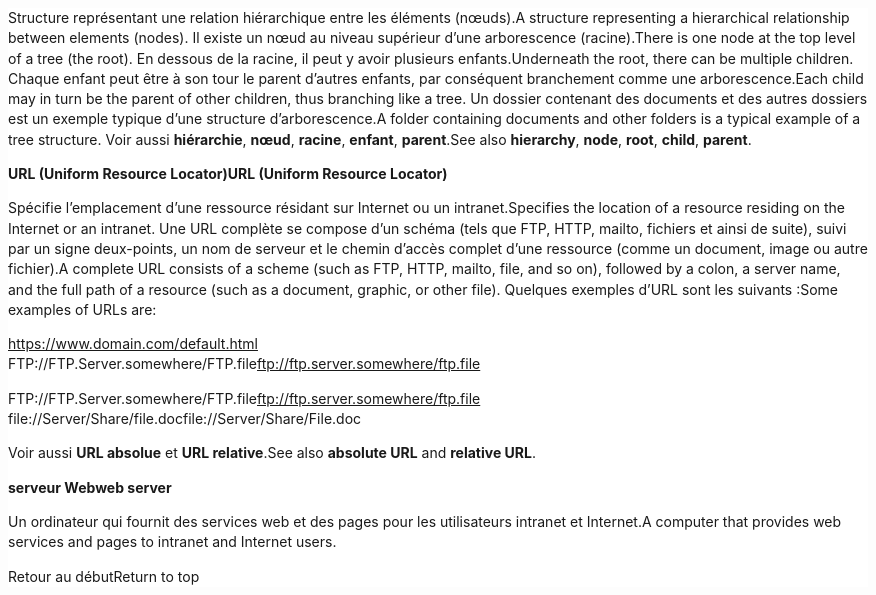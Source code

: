 <span data-ttu-id="b9b97-433">Structure représentant une relation hiérarchique entre les éléments (nœuds).</span><span class="sxs-lookup"><span data-stu-id="b9b97-433">A structure representing a hierarchical relationship between elements (nodes).</span></span> <span data-ttu-id="b9b97-434">Il existe un nœud au niveau supérieur d’une arborescence (racine).</span><span class="sxs-lookup"><span data-stu-id="b9b97-434">There is one node at the top level of a tree (the root).</span></span> <span data-ttu-id="b9b97-435">En dessous de la racine, il peut y avoir plusieurs enfants.</span><span class="sxs-lookup"><span data-stu-id="b9b97-435">Underneath the root, there can be multiple children.</span></span> <span data-ttu-id="b9b97-436">Chaque enfant peut être à son tour le parent d’autres enfants, par conséquent branchement comme une arborescence.</span><span class="sxs-lookup"><span data-stu-id="b9b97-436">Each child may in turn be the parent of other children, thus branching like a tree.</span></span> <span data-ttu-id="b9b97-437">Un dossier contenant des documents et des autres dossiers est un exemple typique d’une structure d’arborescence.</span><span class="sxs-lookup"><span data-stu-id="b9b97-437">A folder containing documents and other folders is a typical example of a tree structure.</span></span> <span data-ttu-id="b9b97-438">Voir aussi **hiérarchie**, **nœud**, **racine**, **enfant**, **parent**.</span><span class="sxs-lookup"><span data-stu-id="b9b97-438">See also **hierarchy**, **node**, **root**, **child**, **parent**.</span></span>

<span data-ttu-id="b9b97-439">**URL (Uniform Resource Locator)**</span><span class="sxs-lookup"><span data-stu-id="b9b97-439">**URL (Uniform Resource Locator)**</span></span>

<span data-ttu-id="b9b97-440">Spécifie l’emplacement d’une ressource résidant sur Internet ou un intranet.</span><span class="sxs-lookup"><span data-stu-id="b9b97-440">Specifies the location of a resource residing on the Internet or an intranet.</span></span> <span data-ttu-id="b9b97-441">Une URL complète se compose d’un schéma (tels que FTP, HTTP, mailto, fichiers et ainsi de suite), suivi par un signe deux-points, un nom de serveur et le chemin d’accès complet d’une ressource (comme un document, image ou autre fichier).</span><span class="sxs-lookup"><span data-stu-id="b9b97-441">A complete URL consists of a scheme (such as FTP, HTTP, mailto, file, and so on), followed by a colon, a server name, and the full path of a resource (such as a document, graphic, or other file).</span></span> <span data-ttu-id="b9b97-442">Quelques exemples d’URL sont les suivants :</span><span class="sxs-lookup"><span data-stu-id="b9b97-442">Some examples of URLs are:</span></span>  
  
https://www.domain.com/default.html  
<span data-ttu-id="b9b97-443">FTP://FTP.Server.somewhere/FTP.file</span><span class="sxs-lookup"><span data-stu-id="b9b97-443">ftp://ftp.server.somewhere/ftp.file</span></span>  
  
<span data-ttu-id="b9b97-444">FTP://FTP.Server.somewhere/FTP.file</span><span class="sxs-lookup"><span data-stu-id="b9b97-444">ftp://ftp.server.somewhere/ftp.file</span></span>  
<span data-ttu-id="b9b97-445">file://Server/Share/file.doc</span><span class="sxs-lookup"><span data-stu-id="b9b97-445">file://Server/Share/File.doc</span></span>

<span data-ttu-id="b9b97-446">Voir aussi **URL absolue** et **URL relative**.</span><span class="sxs-lookup"><span data-stu-id="b9b97-446">See also **absolute URL** and **relative URL**.</span></span>

<span data-ttu-id="b9b97-447">**serveur Web**</span><span class="sxs-lookup"><span data-stu-id="b9b97-447">**web server**</span></span>

<span data-ttu-id="b9b97-448">Un ordinateur qui fournit des services web et des pages pour les utilisateurs intranet et Internet.</span><span class="sxs-lookup"><span data-stu-id="b9b97-448">A computer that provides web services and pages to intranet and Internet users.</span></span>

<span data-ttu-id="b9b97-449">Retour au début</span><span class="sxs-lookup"><span data-stu-id="b9b97-449">Return to top</span></span>

